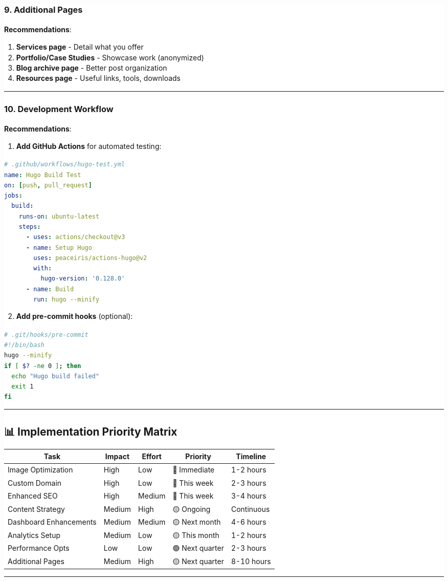 
### 9. Additional Pages

**Recommendations**:

1. **Services page** - Detail what you offer
2. **Portfolio/Case Studies** - Showcase work (anonymized)
3. **Blog archive page** - Better post organization
4. **Resources page** - Useful links, tools, downloads

---

### 10. Development Workflow

**Recommendations**:

1. **Add GitHub Actions** for automated testing:
```yaml
# .github/workflows/hugo-test.yml
name: Hugo Build Test
on: [push, pull_request]
jobs:
  build:
    runs-on: ubuntu-latest
    steps:
      - uses: actions/checkout@v3
      - name: Setup Hugo
        uses: peaceiris/actions-hugo@v2
        with:
          hugo-version: '0.128.0'
      - name: Build
        run: hugo --minify
```

2. **Add pre-commit hooks** (optional):
```bash
# .git/hooks/pre-commit
#!/bin/bash
hugo --minify
if [ $? -ne 0 ]; then
  echo "Hugo build failed"
  exit 1
fi
```

---

## 📊 Implementation Priority Matrix

| Task | Impact | Effort | Priority | Timeline |
|------|--------|--------|----------|----------|
| Image Optimization | High | Low | 🔴 Immediate | 1-2 hours |
| Custom Domain | High | Low | 🔴 This week | 2-3 hours |
| Enhanced SEO | High | Medium | 🔴 This week | 3-4 hours |
| Content Strategy | Medium | High | 🟡 Ongoing | Continuous |
| Dashboard Enhancements | Medium | Medium | 🟡 Next month | 4-6 hours |
| Analytics Setup | Medium | Low | 🟡 This month | 1-2 hours |
| Performance Opts | Low | Low | 🟢 Next quarter | 2-3 hours |
| Additional Pages | Medium | High | 🟡 Next quarter | 8-10 hours |

---